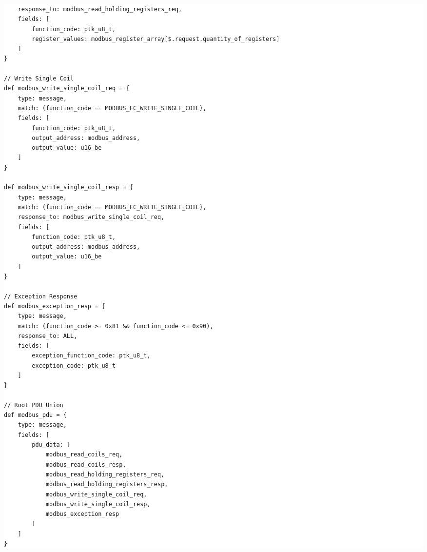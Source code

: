 ```pdl
    response_to: modbus_read_holding_registers_req,
    fields: [
        function_code: ptk_u8_t,
        register_values: modbus_register_array[$.request.quantity_of_registers]
    ]
}

// Write Single Coil
def modbus_write_single_coil_req = {
    type: message,
    match: (function_code == MODBUS_FC_WRITE_SINGLE_COIL),
    fields: [
        function_code: ptk_u8_t,
        output_address: modbus_address,
        output_value: u16_be
    ]
}

def modbus_write_single_coil_resp = {
    type: message,
    match: (function_code == MODBUS_FC_WRITE_SINGLE_COIL),
    response_to: modbus_write_single_coil_req,
    fields: [
        function_code: ptk_u8_t,
        output_address: modbus_address,
        output_value: u16_be
    ]
}

// Exception Response
def modbus_exception_resp = {
    type: message,
    match: (function_code >= 0x81 && function_code <= 0x90),
    response_to: ALL,
    fields: [
        exception_function_code: ptk_u8_t,
        exception_code: ptk_u8_t
    ]
}

// Root PDU Union
def modbus_pdu = {
    type: message,
    fields: [
        pdu_data: [
            modbus_read_coils_req,
            modbus_read_coils_resp,
            modbus_read_holding_registers_req,
            modbus_read_holding_registers_resp,
            modbus_write_single_coil_req,
            modbus_write_single_coil_resp,
            modbus_exception_resp
        ]
    ]
}
```
